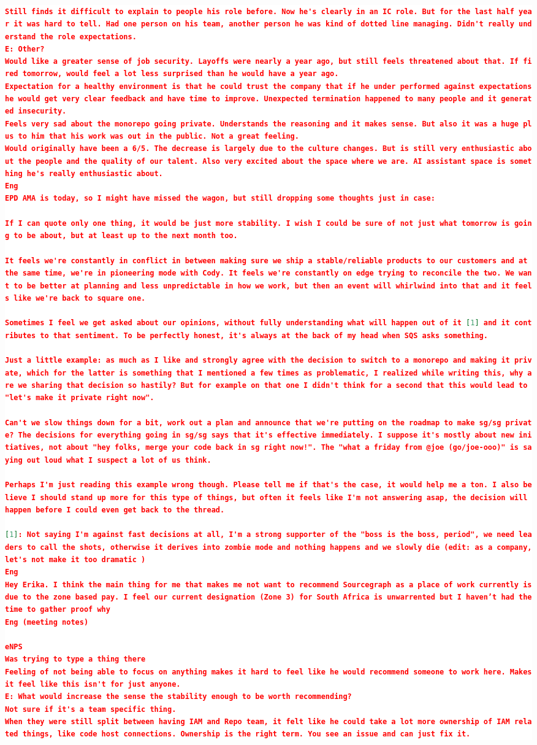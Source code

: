 ```json
Still finds it difficult to explain to people his role before. Now he's clearly in an IC role. But for the last half year it was hard to tell. Had one person on his team, another person he was kind of dotted line managing. Didn't really understand the role expectations.
E: Other?
Would like a greater sense of job security. Layoffs were nearly a year ago, but still feels threatened about that. If fired tomorrow, would feel a lot less surprised than he would have a year ago.
Expectation for a healthy environment is that he could trust the company that if he under performed against expectations he would get very clear feedback and have time to improve. Unexpected termination happened to many people and it generated insecurity.
Feels very sad about the monorepo going private. Understands the reasoning and it makes sense. But also it was a huge plus to him that his work was out in the public. Not a great feeling.
Would originally have been a 6/5. The decrease is largely due to the culture changes. But is still very enthusiastic about the people and the quality of our talent. Also very excited about the space where we are. AI assistant space is something he's really enthusiastic about.
Eng
EPD AMA is today, so I might have missed the wagon, but still dropping some thoughts just in case:

If I can quote only one thing, it would be just more stability. I wish I could be sure of not just what tomorrow is going to be about, but at least up to the next month too.

It feels we're constantly in conflict in between making sure we ship a stable/reliable products to our customers and at the same time, we're in pioneering mode with Cody. It feels we're constantly on edge trying to reconcile the two. We want to be better at planning and less unpredictable in how we work, but then an event will whirlwind into that and it feels like we're back to square one.

Sometimes I feel we get asked about our opinions, without fully understanding what will happen out of it [1] and it contributes to that sentiment. To be perfectly honest, it's always at the back of my head when SQS asks something.

Just a little example: as much as I like and strongly agree with the decision to switch to a monorepo and making it private, which for the latter is something that I mentioned a few times as problematic, I realized while writing this, why are we sharing that decision so hastily? But for example on that one I didn't think for a second that this would lead to "let's make it private right now".

Can't we slow things down for a bit, work out a plan and announce that we're putting on the roadmap to make sg/sg private? The decisions for everything going in sg/sg says that it's effective immediately. I suppose it's mostly about new initiatives, not about "hey folks, merge your code back in sg right now!". The "what a friday from @joe (go/joe-ooo)" is saying out loud what I suspect a lot of us think.

Perhaps I'm just reading this example wrong though. Please tell me if that's the case, it would help me a ton. I also believe I should stand up more for this type of things, but often it feels like I'm not answering asap, the decision will happen before I could even get back to the thread.

[1]: Not saying I'm against fast decisions at all, I'm a strong supporter of the "boss is the boss, period", we need leaders to call the shots, otherwise it derives into zombie mode and nothing happens and we slowly die (edit: as a company, let's not make it too dramatic ) 
Eng
Hey Erika. I think the main thing for me that makes me not want to recommend Sourcegraph as a place of work currently is due to the zone based pay. I feel our current designation (Zone 3) for South Africa is unwarrented but I haven’t had the time to gather proof why
Eng (meeting notes)

eNPS
Was trying to type a thing there
Feeling of not being able to focus on anything makes it hard to feel like he would recommend someone to work here. Makes it feel like this isn't for just anyone.
E: What would increase the sense the stability enough to be worth recommending?
Not sure if it's a team specific thing.
When they were still split between having IAM and Repo team, it felt like he could take a lot more ownership of IAM related things, like code host connections. Ownership is the right term. You see an issue and can just fix it.
```